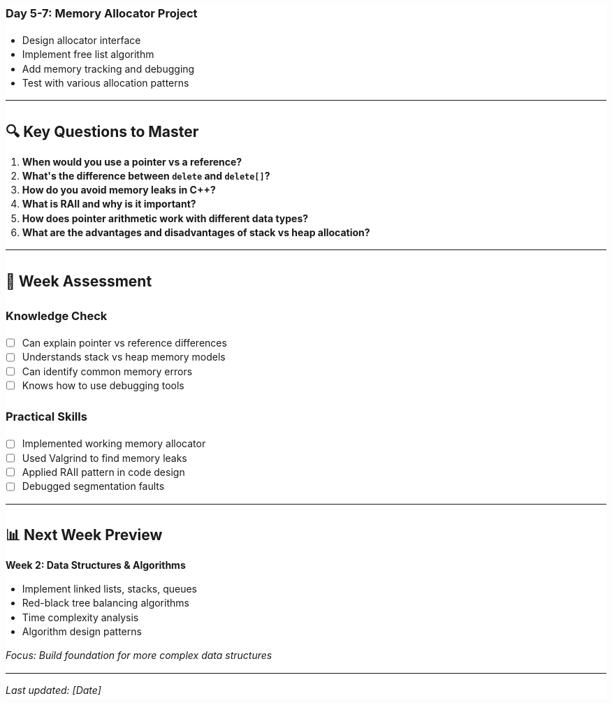 ### Day 5-7: Memory Allocator Project
- Design allocator interface
- Implement free list algorithm
- Add memory tracking and debugging
- Test with various allocation patterns

---

## 🔍 Key Questions to Master

1. **When would you use a pointer vs a reference?**
2. **What's the difference between `delete` and `delete[]`?**
3. **How do you avoid memory leaks in C++?**
4. **What is RAII and why is it important?**
5. **How does pointer arithmetic work with different data types?**
6. **What are the advantages and disadvantages of stack vs heap allocation?**

---

## 🎯 Week Assessment

### Knowledge Check
- [ ] Can explain pointer vs reference differences
- [ ] Understands stack vs heap memory models
- [ ] Can identify common memory errors
- [ ] Knows how to use debugging tools

### Practical Skills
- [ ] Implemented working memory allocator
- [ ] Used Valgrind to find memory leaks
- [ ] Applied RAII pattern in code design
- [ ] Debugged segmentation faults

---

## 📊 Next Week Preview

**Week 2: Data Structures & Algorithms**
- Implement linked lists, stacks, queues
- Red-black tree balancing algorithms
- Time complexity analysis
- Algorithm design patterns

*Focus: Build foundation for more complex data structures*

---

*Last updated: [Date]*
